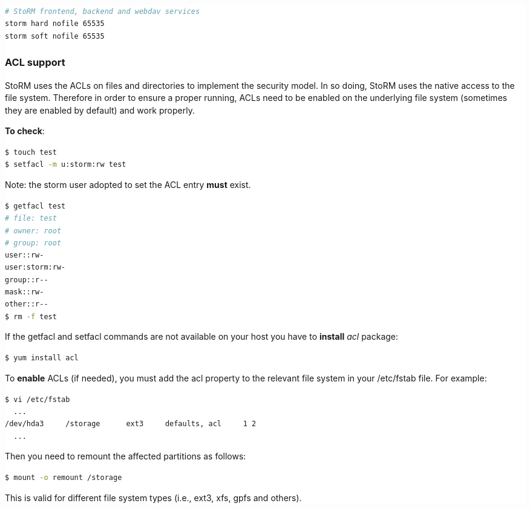 ```bash
# StoRM frontend, backend and webdav services
storm hard nofile 65535
storm soft nofile 65535
```

### ACL support <a name="aclsupport">&nbsp;</a>

StoRM uses the ACLs on files and directories to implement the security model.
In so doing, StoRM uses the native access to the file system. Therefore in
order to ensure a proper running, ACLs need to be enabled on the underlying
file system (sometimes they are enabled by default) and work properly.

**To check**:

```bash
$ touch test
$ setfacl -m u:storm:rw test
```

Note: the storm user adopted to set the ACL entry **must** exist.

```bash
$ getfacl test
# file: test
# owner: root
# group: root
user::rw-
user:storm:rw-
group::r--
mask::rw-
other::r--
$ rm -f test
```

If the getfacl and setfacl commands are not available on your host you have to **install** *acl* package:

```bash
$ yum install acl
```

To **enable** ACLs (if needed), you must add the acl property to the relevant file system in your /etc/fstab file. For example:

```bash
$ vi /etc/fstab
  ...
/dev/hda3     /storage		ext3     defaults, acl     1 2
  ...
```

Then you need to remount the affected partitions as follows:

```bash
$ mount -o remount /storage
```

This is valid for different file system types (i.e., ext3, xfs, gpfs and others).
